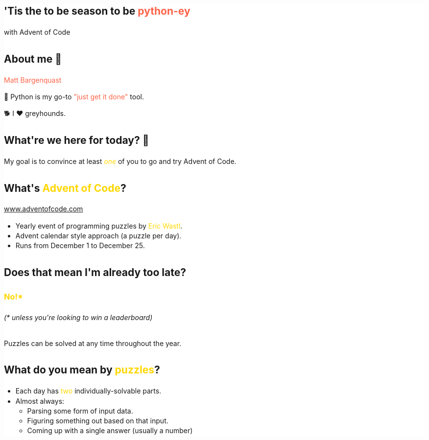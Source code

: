 <section data-markdown="example.md" data-separator="^\n\n\n"
         data-separator-vertical="^\n\n" data-separator-notes="^Note:">

# 'Tis the to be season to be <span style="color: #ff6347;">python-ey</span>

with Advent of Code



## About me 👋

<span style="color: #ff6347;">Matt Bargenquast</span>

🐍 Python is my go-to <span style="color: #ff6347;">"just get it done"</span> tool.

🐕 I ❤️ greyhounds. 



## What're we here for today? 🐍

My goal is to convince at least <span style="color:gold">_one_</span> of you to go and
try Advent of Code.



## What's <span style="color:gold">Advent of Code</span>?

www.adventofcode.com

* Yearly event of programming puzzles by <span style="color:gold">Eric Wastl</span>. 
* Advent calendar style approach (a puzzle per day).
* Runs from December 1 to December 25.



## Does that mean I'm already too late?

### <span style="color:gold">No!*</span>
###### (* unless you're looking to win a leaderboard)

Puzzles can be solved at any time throughout the year.



## What do you mean by <span style="color:gold">puzzles</span>?

* Each day has <span style="color:gold">two</span> individually-solvable parts.
* Almost always:
  * Parsing some form of input data.
  * Figuring something out based on that input.
  * Coming up with a single answer (usually a number)
